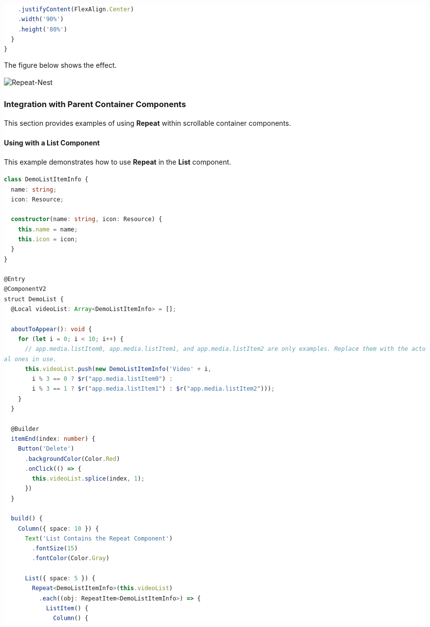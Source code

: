```ts
    .justifyContent(FlexAlign.Center)
    .width('90%')
    .height('80%')
  }
}
```

The figure below shows the effect.

![Repeat-Nest](./figures/Repeat-Nest.png)

### Integration with Parent Container Components

This section provides examples of using **Repeat** within scrollable container components.

#### Using with a List Component

This example demonstrates how to use **Repeat** in the **List** component.

```ts
class DemoListItemInfo {
  name: string;
  icon: Resource;

  constructor(name: string, icon: Resource) {
    this.name = name;
    this.icon = icon;
  }
}

@Entry
@ComponentV2
struct DemoList {
  @Local videoList: Array<DemoListItemInfo> = [];

  aboutToAppear(): void {
    for (let i = 0; i < 10; i++) {
      // app.media.listItem0, app.media.listItem1, and app.media.listItem2 are only examples. Replace them with the actual ones in use.
      this.videoList.push(new DemoListItemInfo('Video' + i,
        i % 3 == 0 ? $r("app.media.listItem0") :
        i % 3 == 1 ? $r("app.media.listItem1") : $r("app.media.listItem2")));
    }
  }

  @Builder
  itemEnd(index: number) {
    Button('Delete')
      .backgroundColor(Color.Red)
      .onClick(() => {
        this.videoList.splice(index, 1);
      })
  }

  build() {
    Column({ space: 10 }) {
      Text('List Contains the Repeat Component')
        .fontSize(15)
        .fontColor(Color.Gray)

      List({ space: 5 }) {
        Repeat<DemoListItemInfo>(this.videoList)
          .each((obj: RepeatItem<DemoListItemInfo>) => {
            ListItem() {
              Column() {
```